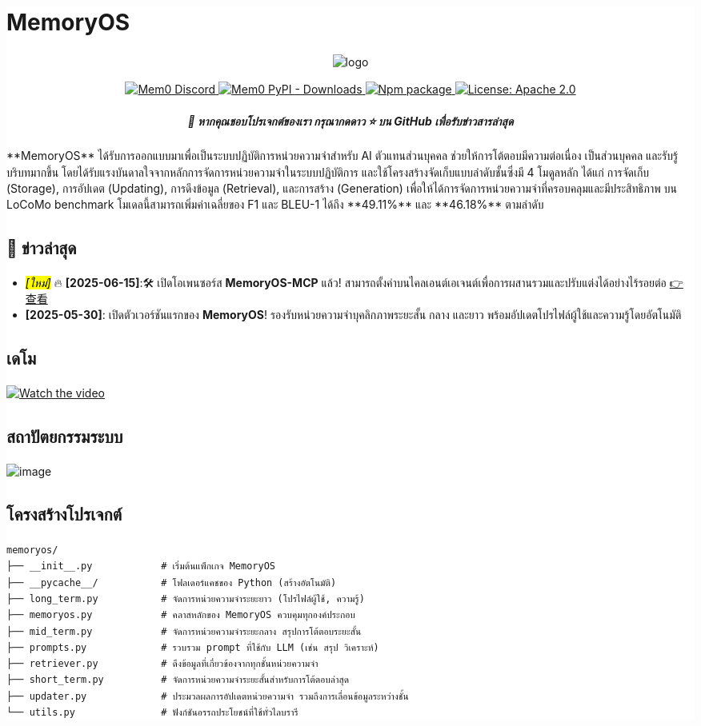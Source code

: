 # MemoryOS
<div align="center">
  <img src="https://raw.githubusercontent.com/BAI-LAB/MemoryOS/main/logo_1.png" alt="logo" width="400"/>
</div>
<p align="center">
  <a href="https://arxiv.org/abs/2506.06326">
    <img src="https://img.shields.io/badge/Arxiv-paper-red" alt="Mem0 Discord">
  </a>
  <a href="https://github.com/user-attachments/assets/d195e740-1249-4eb1-962a-2c0d99a38c39">
    <img src="https://img.shields.io/badge/Wechat-群二维码-green" alt="Mem0 PyPI - Downloads">
  </a>
  <a href="https://youtu.be/y9Igs0FnX_M" target="blank">
    <img src="https://img.shields.io/badge/Demo-Video-red" alt="Npm package">
  </a>
    <a href="https://www.apache.org/licenses/LICENSE-2.0" target="_blank">
    <img src="https://img.shields.io/badge/License-Apache_2.0-blue" alt="License: Apache 2.0">
  </a>
</p>

<h5 align="center"> 🎉 หากคุณชอบโปรเจกต์ของเรา กรุณากดดาว ⭐ บน GitHub เพื่อรับข่าวสารล่าสุด</h5>
**MemoryOS** ได้รับการออกแบบมาเพื่อเป็นระบบปฏิบัติการหน่วยความจำสำหรับ AI ตัวแทนส่วนบุคคล ช่วยให้การโต้ตอบมีความต่อเนื่อง เป็นส่วนบุคคล และรับรู้บริบทมากขึ้น โดยได้รับแรงบันดาลใจจากหลักการจัดการหน่วยความจำในระบบปฏิบัติการ และใช้โครงสร้างจัดเก็บแบบลำดับชั้นซึ่งมี 4 โมดูลหลัก ได้แก่ การจัดเก็บ (Storage), การอัปเดต (Updating), การดึงข้อมูล (Retrieval), และการสร้าง (Generation) เพื่อให้ได้การจัดการหน่วยความจำที่ครอบคลุมและมีประสิทธิภาพ บน LoCoMo benchmark โมเดลนี้สามารถเพิ่มค่าเฉลี่ยของ F1 และ BLEU-1 ได้ถึง **49.11%** และ **46.18%** ตามลำดับ

## 📣 ข่าวล่าสุด
*   *<mark>[ใหม่]</mark>* 🔥  **[2025-06-15]**:🛠️ เปิดโอเพนซอร์ส **MemoryOS-MCP** แล้ว! สามารถตั้งค่าบนไคลเอนต์เอเจนต์เพื่อการผสานรวมและปรับแต่งได้อย่างไร้รอยต่อ [👉 查看](#memoryos_mcp-getting-started)
*   **[2025-05-30]**: เปิดตัวเวอร์ชันแรกของ **MemoryOS**! รองรับหน่วยความจำบุคลิกภาพระยะสั้น กลาง และยาว พร้อมอัปเดตโปรไฟล์ผู้ใช้และความรู้โดยอัตโนมัติ

## เดโม
[![Watch the video](https://img.youtube.com/vi/y9Igs0FnX_M/maxresdefault.jpg)](https://youtu.be/y9Igs0FnX_M)

## สถาปัตยกรรมระบบ
![image](https://github.com/user-attachments/assets/09200494-03a9-4b7d-9ffa-ef646d9d51f0)

## โครงสร้างโปรเจกต์

```
memoryos/
├── __init__.py            # เริ่มต้นแพ็กเกจ MemoryOS
├── __pycache__/           # โฟลเดอร์แคชของ Python (สร้างอัตโนมัติ)
├── long_term.py           # จัดการหน่วยความจำระยะยาว (โปรไฟล์ผู้ใช้, ความรู้)
├── memoryos.py            # คลาสหลักของ MemoryOS ควบคุมทุกองค์ประกอบ
├── mid_term.py            # จัดการหน่วยความจำระยะกลาง สรุปการโต้ตอบระยะสั้น
├── prompts.py             # รวบรวม prompt ที่ใช้กับ LLM (เช่น สรุป วิเคราะห์)
├── retriever.py           # ดึงข้อมูลที่เกี่ยวข้องจากทุกชั้นหน่วยความจำ
├── short_term.py          # จัดการหน่วยความจำระยะสั้นสำหรับการโต้ตอบล่าสุด
├── updater.py             # ประมวลผลการอัปเดตหน่วยความจำ รวมถึงการเลื่อนข้อมูลระหว่างชั้น
└── utils.py               # ฟังก์ชันอรรถประโยชน์ที่ใช้ทั่วไลบรารี
```
